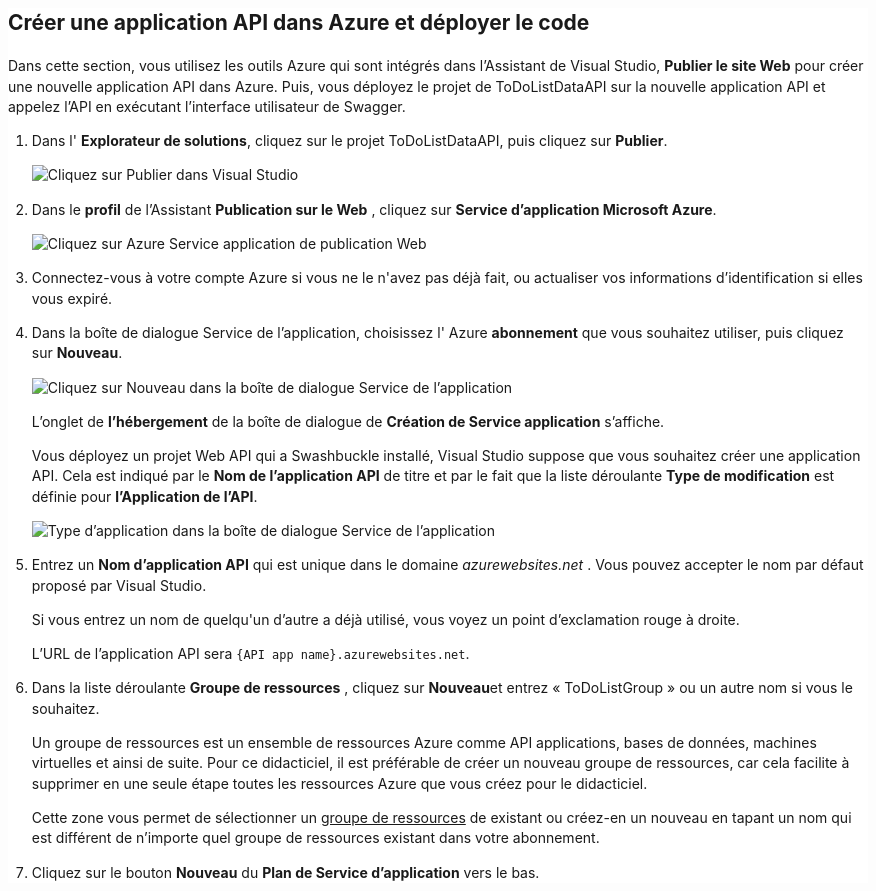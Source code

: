 ## <a id="createapiapp"></a>Créer une application API dans Azure et déployer le code

Dans cette section, vous utilisez les outils Azure qui sont intégrés dans l’Assistant de Visual Studio, **Publier le site Web** pour créer une nouvelle application API dans Azure. Puis, vous déployez le projet de ToDoListDataAPI sur la nouvelle application API et appelez l’API en exécutant l’interface utilisateur de Swagger.

1. Dans l' **Explorateur de solutions**, cliquez sur le projet ToDoListDataAPI, puis cliquez sur **Publier**.

    ![Cliquez sur Publier dans Visual Studio](./media/app-service-api-dotnet-get-started/pubinmenu.png)

2.  Dans le **profil** de l’Assistant **Publication sur le Web** , cliquez sur **Service d’application Microsoft Azure**.

    ![Cliquez sur Azure Service application de publication Web](./media/app-service-api-dotnet-get-started/selectappservice.png)

3. Connectez-vous à votre compte Azure si vous ne le n'avez pas déjà fait, ou actualiser vos informations d’identification si elles vous expiré.

4. Dans la boîte de dialogue Service de l’application, choisissez l' Azure **abonnement** que vous souhaitez utiliser, puis cliquez sur **Nouveau**.

    ![Cliquez sur Nouveau dans la boîte de dialogue Service de l’application](./media/app-service-api-dotnet-get-started/clicknew.png)

    L’onglet de **l’hébergement** de la boîte de dialogue de **Création de Service application** s’affiche.

    Vous déployez un projet Web API qui a Swashbuckle installé, Visual Studio suppose que vous souhaitez créer une application API. Cela est indiqué par le **Nom de l’application API** de titre et par le fait que la liste déroulante **Type de modification** est définie pour **l’Application de l’API**.

    ![Type d’application dans la boîte de dialogue Service de l’application](./media/app-service-api-dotnet-get-started/apptype.png)

5. Entrez un **Nom d’application API** qui est unique dans le domaine *azurewebsites.net* . Vous pouvez accepter le nom par défaut proposé par Visual Studio.

    Si vous entrez un nom de quelqu'un d’autre a déjà utilisé, vous voyez un point d’exclamation rouge à droite.

    L’URL de l’application API sera `{API app name}.azurewebsites.net`.

6. Dans la liste déroulante **Groupe de ressources** , cliquez sur **Nouveau**et entrez « ToDoListGroup » ou un autre nom si vous le souhaitez.

    Un groupe de ressources est un ensemble de ressources Azure comme API applications, bases de données, machines virtuelles et ainsi de suite. Pour ce didacticiel, il est préférable de créer un nouveau groupe de ressources, car cela facilite à supprimer en une seule étape toutes les ressources Azure que vous créez pour le didacticiel.

    Cette zone vous permet de sélectionner un [groupe de ressources](../azure-resource-manager/resource-group-overview.md) de existant ou créez-en un nouveau en tapant un nom qui est différent de n’importe quel groupe de ressources existant dans votre abonnement.

7. Cliquez sur le bouton **Nouveau** du **Plan de Service d’application** vers le bas.

